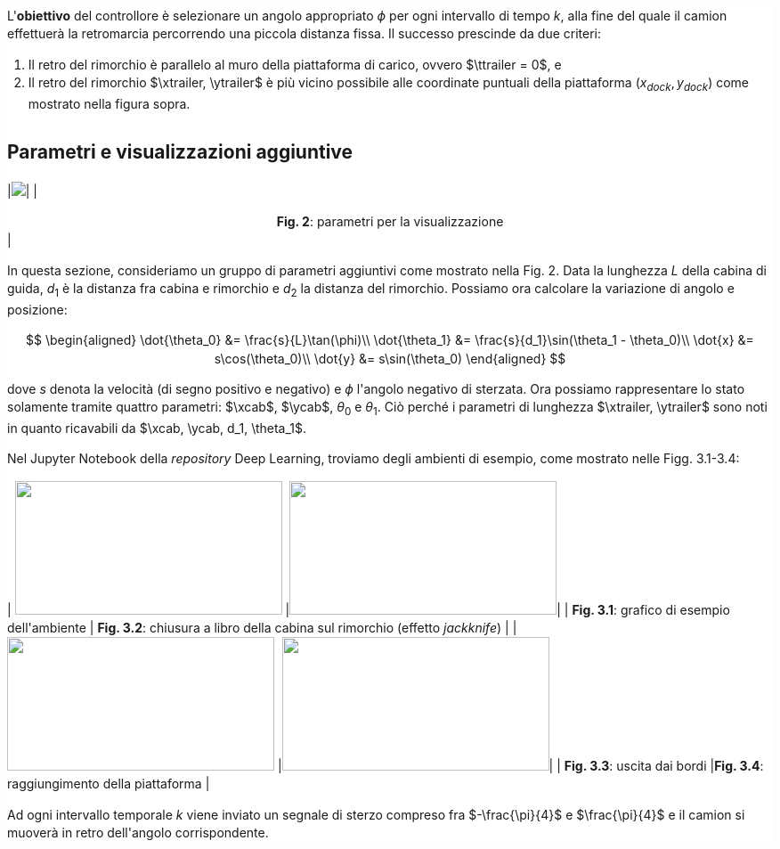  

L'**obiettivo** del controllore è selezionare un angolo appropriato $\phi$ per ogni intervallo di tempo $k$, alla fine del quale il camion effettuerà la retromarcia percorrendo una piccola distanza fissa. Il successo prescinde da due criteri:

1. Il retro del rimorchio è parallelo al muro della piattaforma di carico, ovvero $\ttrailer = 0$, e
2. Il retro del rimorchio $\xtrailer, \ytrailer$ è più vicino possibile alle coordinate puntuali della piattaforma ($x_{dock}, y_{dock}$) come mostrato nella figura sopra.




## Parametri e visualizzazioni aggiuntive



|![]({{site.baseurl}}/images/week10/10-3/fig2.png)|
|<center><b>Fig. 2</b>: parametri per la visualizzazione</center>|


In questa sezione, consideriamo un gruppo di parametri aggiuntivi come mostrato nella Fig. 2.
Data la lunghezza $L$ della cabina di guida, $d_1$ è la distanza fra cabina e rimorchio e $d_2$ la distanza del rimorchio. Possiamo ora calcolare la variazione di angolo e posizione:




$$
\begin{aligned}
\dot{\theta_0} &= \frac{s}{L}\tan(\phi)\\
\dot{\theta_1} &= \frac{s}{d_1}\sin(\theta_1 - \theta_0)\\
\dot{x}        &= s\cos(\theta_0)\\
\dot{y}        &= s\sin(\theta_0)
\end{aligned}
$$

dove $s$ denota la velocità (di segno positivo e negativo) e $\phi$ l'angolo negativo di sterzata.
Ora possiamo rappresentare lo stato solamente tramite quattro parametri: $\xcab$, $\ycab$, $\theta_0$ e $\theta_1$.
Ciò perché i parametri di lunghezza $\xtrailer, \ytrailer$ sono noti in quanto ricavabili da $\xcab, \ycab, d_1, \theta_1$.



Nel Jupyter Notebook della *repository* Deep Learning, troviamo degli ambienti di esempio, come mostrato nelle Figg. 3.1-3.4:



| <img src="{{site.baseurl}}/images/week10/10-3/fig3.png" height="150" width="300"/> |<img src="{{site.baseurl}}/images/week10/10-3/fig4.png" height="150" width="300"/>|
| **Fig. 3.1**: grafico di esempio dell'ambiente  | **Fig. 3.2**: chiusura a libro della cabina sul rimorchio (effetto *jackknife*) |
| <img src="{{site.baseurl}}/images/week10/10-3/fig5.png" height="150" width="300"/> |<img src="{{site.baseurl}}/images/week10/10-3/fig6.png" height="150" width="300"/>|
| **Fig. 3.3**: uscita dai bordi  |**Fig. 3.4**: raggiungimento della piattaforma |

Ad ogni intervallo temporale $k$ viene inviato un segnale di sterzo compreso fra $-\frac{\pi}{4}$ e $\frac{\pi}{4}$ e il camion si muoverà in retro dell'angolo corrispondente.
